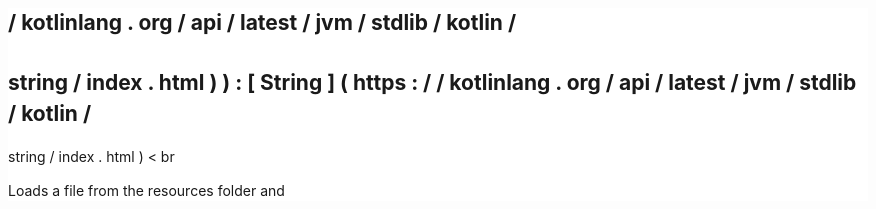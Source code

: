 /
kotlinlang
.
org
/
api
/
latest
/
jvm
/
stdlib
/
kotlin
/
-
string
/
index
.
html
)
)
:
[
String
]
(
https
:
/
/
kotlinlang
.
org
/
api
/
latest
/
jvm
/
stdlib
/
kotlin
/
-
string
/
index
.
html
)
<
br
>
Loads
a
file
from
the
resources
folder
and